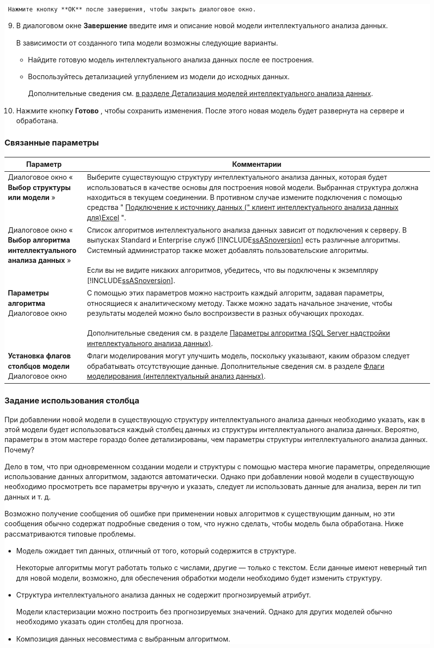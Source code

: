      Нажмите кнопку **ОК** после завершения, чтобы закрыть диалоговое окно.  
  
9. В диалоговом окне **Завершение** введите имя и описание новой модели интеллектуального анализа данных.  
  
     В зависимости от созданного типа модели возможны следующие варианты.  
  
    -   Найдите готовую модель интеллектуального анализа данных после ее построения.  
  
    -   Воспользуйтесь детализацией углублением из модели до исходных данных.  
  
         Дополнительные сведения см. [в разделе Детализация моделей интеллектуального анализа данных](data-mining/drillthrough-on-mining-models.md).  
  
10. Нажмите кнопку **Готово** , чтобы сохранить изменения. После этого новая модель будет развернута на сервере и обработана.  
  
### <a name="related-options"></a>Связанные параметры  
  
|Параметр|Комментарии|  
|------------|--------------|  
|Диалоговое окно « **Выбор структуры или модели** »|Выберите существующую структуру интеллектуального анализа данных, которая будет использоваться в качестве основы для построения новой модели.  Выбранная структура должна находиться в текущем соединении. В противном случае измените подключения с помощью средства " [Подключение к источнику данных &#40;" клиент интеллектуального анализа данных для&#41;Excel](connect-to-source-data-data-mining-client-for-excel.md) ".|  
|Диалоговое окно « **Выбор алгоритма интеллектуального анализа данных** »|Список алгоритмов интеллектуального анализа данных зависит от подключения к серверу. В выпусках Standard и Enterprise служб [!INCLUDE[ssASnoversion](../includes/ssasnoversion-md.md)] есть различные алгоритмы. Системный администратор также может добавлять пользовательские алгоритмы.<br /><br /> Если вы не видите никаких алгоритмов, убедитесь, что вы подключены к экземпляру [!INCLUDE[ssASnoversion](../includes/ssasnoversion-md.md)].|  
|**Параметры алгоритма** Диалоговое окно|С помощью этих параметров можно настроить каждый алгоритм, задавая параметры, относящиеся к аналитическому методу. Также можно задать начальное значение, чтобы результаты моделей можно было воспроизвести в разных обучающих проходах.<br /><br /> Дополнительные сведения см. в разделе [Параметры алгоритма &#40;SQL Server надстройки интеллектуального анализа данных&#41;](algorithm-parameters-sql-server-data-mining-add-ins.md).|  
|**Установка флагов столбцов модели** Диалоговое окно|Флаги моделирования могут улучшить модель, поскольку указывают, каким образом следует обрабатывать отсутствующие данные. Дополнительные сведения см. в разделе [Флаги моделирования (интеллектуальный анализ данных)](data-mining/modeling-flags-data-mining.md).|  
  
###  <a name="Bkmk_mdlcolumn"></a>Задание использования столбца  
 При добавлении новой модели в существующую структуру интеллектуального анализа данных необходимо указать, как в этой модели будет использоваться каждый столбец данных из структуры интеллектуального анализа данных. Вероятно, параметры в этом мастере гораздо более детализированы, чем параметры структуры интеллектуального анализа данных. Почему?  
  
 Дело в том, что при одновременном создании модели и структуры с помощью мастера многие параметры, определяющие использование данных алгоритмом, задаются автоматически. Однако при добавлении новой модели в существующую необходимо просмотреть все параметры вручную и указать, следует ли использовать данные для анализа, верен ли тип данных и т. д.  
  
 Возможно получение сообщения об ошибке при применении новых алгоритмов к существующим данным, но эти сообщения обычно содержат подробные сведения о том, что нужно сделать, чтобы модель была обработана. Ниже рассматриваются типовые проблемы.  
  
-   Модель ожидает тип данных, отличный от того, который содержится в структуре.  
  
     Некоторые алгоритмы могут работать только с числами, другие — только с текстом. Если данные имеют неверный тип для новой модели, возможно, для обеспечения обработки модели необходимо будет изменить структуру.  
  
-   Структура интеллектуального анализа данных не содержит прогнозируемый атрибут.  
  
     Модели кластеризации можно построить без прогнозируемых значений. Однако для других моделей обычно необходимо указать один столбец для прогноза.  
  
-   Композиция данных несовместима с выбранным алгоритмом.  
  